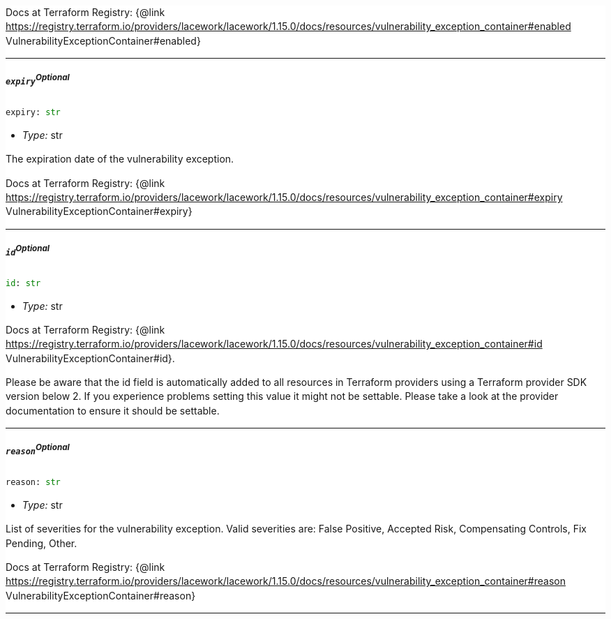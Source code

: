 Docs at Terraform Registry: {@link https://registry.terraform.io/providers/lacework/lacework/1.15.0/docs/resources/vulnerability_exception_container#enabled VulnerabilityExceptionContainer#enabled}

---

##### `expiry`<sup>Optional</sup> <a name="expiry" id="rhizo-co-terraform-provider-lacework.vulnerabilityExceptionContainer.VulnerabilityExceptionContainerConfig.property.expiry"></a>

```python
expiry: str
```

- *Type:* str

The expiration date of the vulnerability exception.

Docs at Terraform Registry: {@link https://registry.terraform.io/providers/lacework/lacework/1.15.0/docs/resources/vulnerability_exception_container#expiry VulnerabilityExceptionContainer#expiry}

---

##### `id`<sup>Optional</sup> <a name="id" id="rhizo-co-terraform-provider-lacework.vulnerabilityExceptionContainer.VulnerabilityExceptionContainerConfig.property.id"></a>

```python
id: str
```

- *Type:* str

Docs at Terraform Registry: {@link https://registry.terraform.io/providers/lacework/lacework/1.15.0/docs/resources/vulnerability_exception_container#id VulnerabilityExceptionContainer#id}.

Please be aware that the id field is automatically added to all resources in Terraform providers using a Terraform provider SDK version below 2.
If you experience problems setting this value it might not be settable. Please take a look at the provider documentation to ensure it should be settable.

---

##### `reason`<sup>Optional</sup> <a name="reason" id="rhizo-co-terraform-provider-lacework.vulnerabilityExceptionContainer.VulnerabilityExceptionContainerConfig.property.reason"></a>

```python
reason: str
```

- *Type:* str

List of severities for the vulnerability exception. Valid severities are: False Positive, Accepted Risk, Compensating Controls, Fix Pending, Other.

Docs at Terraform Registry: {@link https://registry.terraform.io/providers/lacework/lacework/1.15.0/docs/resources/vulnerability_exception_container#reason VulnerabilityExceptionContainer#reason}

---